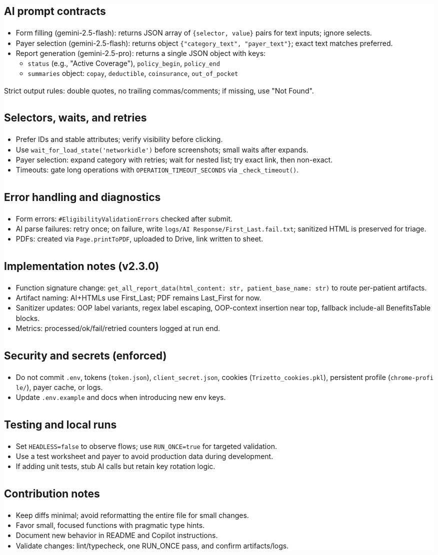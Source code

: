 ## AI prompt contracts
- Form filling (gemini-2.5-flash): returns JSON array of `{selector, value}` pairs for text inputs; ignore selects.
- Payer selection (gemini-2.5-flash): returns object `{"category_text", "payer_text"}`; exact text matches preferred.
- Report generation (gemini-2.5-pro): returns a single JSON object with keys:
	- `status` (e.g., "Active Coverage"), `policy_begin`, `policy_end`
	- `summaries` object: `copay`, `deductible`, `coinsurance`, `out_of_pocket`

Strict output rules: double quotes, no trailing commas/comments; if missing, use "Not Found".

## Selectors, waits, and retries
- Prefer IDs and stable attributes; verify visibility before clicking.
- Use `wait_for_load_state('networkidle')` before screenshots; small waits after expands.
- Payer selection: expand category with retries; wait for nested list; try exact link, then non-exact.
- Timeouts: gate long operations with `OPERATION_TIMEOUT_SECONDS` via `_check_timeout()`.

## Error handling and diagnostics
- Form errors: `#EligibilityValidationErrors` checked after submit.
- AI parse failures: retry once; on failure, write `logs/AI Response/First_Last.fail.txt`; sanitized HTML is preserved for triage.
- PDFs: created via `Page.printToPDF`, uploaded to Drive, link written to sheet.

## Implementation notes (v2.3.0)
- Function signature change: `get_all_report_data(html_content: str, patient_base_name: str)` to route per-patient artifacts.
- Artifact naming: AI+HTMLs use First_Last; PDF remains Last_First for now.
- Sanitizer updates: OOP label variants, regex label escaping, OOP-context insertion near top, fallback include-all BenefitsTable blocks.
- Metrics: processed/ok/fail/retried counters logged at run end.

## Security and secrets (enforced)
- Do not commit `.env`, tokens (`token.json`), `client_secret.json`, cookies (`Trizetto_cookies.pkl`), persistent profile (`chrome-profile/`), payer cache, or logs.
- Update `.env.example` and docs when introducing new env keys.

## Testing and local runs
- Set `HEADLESS=false` to observe flows; use `RUN_ONCE=true` for targeted validation.
- Use a test worksheet and payer to avoid production data during development.
- If adding unit tests, stub AI calls but retain key rotation logic.

## Contribution notes
- Keep diffs minimal; avoid reformatting the entire file for small changes.
- Favor small, focused functions with pragmatic type hints.
- Document new behavior in README and Copilot instructions.
- Validate changes: lint/typecheck, one RUN_ONCE pass, and confirm artifacts/logs.
